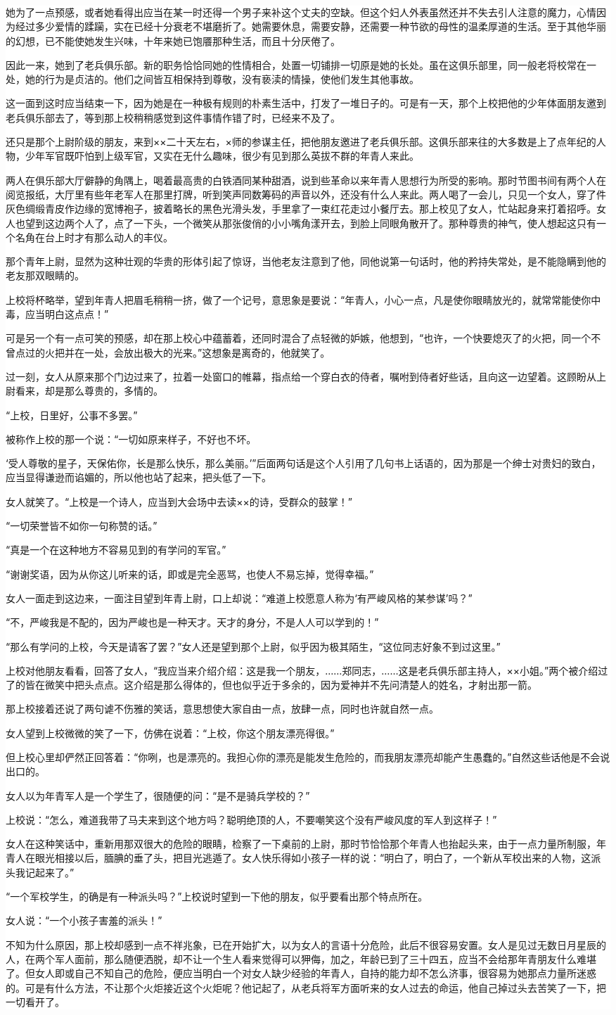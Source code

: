    她为了一点预感，或者她看得出应当在某一时还得一个男子来补这个丈夫的空缺。但这个妇人外表虽然还并不失去引人注意的魔力，心情因为经过多少爱情的蹂躏，实在已经十分衰老不堪磨折了。她需要休息，需要安静，还需要一种节欲的母性的温柔厚道的生活。至于其他华丽的幻想，已不能使她发生兴味，十年来她已饱餍那种生活，而且十分厌倦了。

   因此一来，她到了老兵俱乐部。新的职务恰恰同她的性情相合，处置一切铺排一切原是她的长处。虽在这俱乐部里，同一般老将校常在一处，她的行为是贞洁的。他们之间皆互相保持到尊敬，没有亵渎的情操，使他们发生其他事故。

   这一面到这时应当结束一下，因为她是在一种极有规则的朴素生活中，打发了一堆日子的。可是有一天，那个上校把他的少年体面朋友邀到老兵俱乐部去了，等到那上校稍稍感觉到这件事情作错了时，已经来不及了。

   还只是那个上尉阶级的朋友，来到××二十天左右，×师的参谋主任，把他朋友邀进了老兵俱乐部。这俱乐部来往的大多数是上了点年纪的人物，少年军官既吓怕到上级军官，又实在无什么趣味，很少有见到那么英拔不群的年青人来此。

   两人在俱乐部大厅僻静的角隅上，喝着最高贵的白铁酒同某种甜酒，说到些革命以来年青人思想行为所受的影响。那时节图书间有两个人在阅览报纸，大厅里有些年老军人在那里打牌，听到笑声同数筹码的声音以外，还没有什么人来此。两人喝了一会儿，只见一个女人，穿了件灰色绸缎青皮作边缘的宽博袍子，披着略长的黑色光滑头发，手里拿了一束红花走过小餐厅去。那上校见了女人，忙站起身来打着招呼。女人也望到这边两个人了，点了一下头，一个微笑从那张俊俏的小小嘴角漾开去，到脸上同眼角散开了。那种尊贵的神气，使人想起这只有一个名角在台上时才有那么动人的丰仪。

   那个青年上尉，显然为这种壮观的华贵的形体引起了惊讶，当他老友注意到了他，同他说第一句话时，他的矜持失常处，是不能隐瞒到他的老友那双眼睛的。 

   上校将杯略举，望到年青人把眉毛稍稍一挤，做了一个记号，意思象是要说：“年青人，小心一点，凡是使你眼睛放光的，就常常能使你中毒，应当明白这点点！” 

   可是另一个有一点可笑的预感，却在那上校心中蕴蓄着，还同时混合了点轻微的妒嫉，他想到，“也许，一个快要熄灭了的火把，同一个不曾点过的火把并在一处，会放出极大的光来。”这想象是离奇的，他就笑了。

   过一刻，女人从原来那个门边过来了，拉着一处窗口的帷幕，指点给一个穿白衣的侍者，嘱咐到侍者好些话，且向这一边望着。这顾盼从上尉看来，却是那么尊贵的，多情的。

   “上校，日里好，公事不多罢。” 

   被称作上校的那一个说：“一切如原来样子，不好也不坏。 

   ‘受人尊敬的星子，天保佑你，长是那么快乐，那么美丽。’”后面两句话是这个人引用了几句书上话语的，因为那是一个绅士对贵妇的致白，应当显得谦逊而谄媚的，所以他也站了起来，把头低了一下。

   女人就笑了。“上校是一个诗人，应当到大会场中去读××的诗，受群众的鼓掌！” 

   “一切荣誉皆不如你一句称赞的话。” 

   “真是一个在这种地方不容易见到的有学问的军官。” 

   “谢谢奖语，因为从你这儿听来的话，即或是完全恶骂，也使人不易忘掉，觉得幸福。” 

   女人一面走到这边来，一面注目望到年青上尉，口上却说：“难道上校愿意人称为‘有严峻风格的某参谋’吗？” 

   “不，严峻我是不配的，因为严峻也是一种天才。天才的身分，不是人人可以学到的！” 

   “那么有学问的上校，今天是请客了罢？”女人还是望到那个上尉，似乎因为极其陌生，“这位同志好象不到过这里。” 

   上校对他朋友看看，回答了女人，“我应当来介绍介绍：这是我一个朋友，……郑同志，……这是老兵俱乐部主持人，××小姐。”两个被介绍过了的皆在微笑中把头点点。这介绍是那么得体的，但也似乎近于多余的，因为爱神并不先问清楚人的姓名，才射出那一箭。

   那上校接着还说了两句谑不伤雅的笑话，意思想使大家自由一点，放肆一点，同时也许就自然一点。 

   女人望到上校微微的笑了一下，仿佛在说着：“上校，你这个朋友漂亮得很。” 

   但上校心里却俨然正回答着：“你咧，也是漂亮的。我担心你的漂亮是能发生危险的，而我朋友漂亮却能产生愚蠢的。”自然这些话他是不会说出口的。 

   女人以为年青军人是一个学生了，很随便的问：“是不是骑兵学校的？” 

   上校说：“怎么，难道我带了马夫来到这个地方吗？聪明绝顶的人，不要嘲笑这个没有严峻风度的军人到这样子！” 

   女人在这种笑话中，重新用那双很大的危险的眼睛，检察了一下桌前的上尉，那时节恰恰那个年青人也抬起头来，由于一点力量所制服，年青人在眼光相接以后，腼腆的垂了头，把目光逃遁了。女人快乐得如小孩子一样的说：“明白了，明白了，一个新从军校出来的人物，这派头我记起来了。”

   “一个军校学生，的确是有一种派头吗？”上校说时望到一下他的朋友，似乎要看出那个特点所在。 

   女人说：“一个小孩子害羞的派头！” 

   不知为什么原因，那上校却感到一点不祥兆象，已在开始扩大，以为女人的言语十分危险，此后不很容易安置。女人是见过无数日月星辰的人，在两个军人面前，那么随便洒脱，却不让一个生人看来觉得可以狎侮，加之，年龄已到了三十四五，应当不会给那年青朋友什么难堪了。但女人即或自己不知自己的危险，便应当明白一个对女人缺少经验的年青人，自持的能力却不怎么济事，很容易为她那点力量所迷惑的。可是有什么方法，不让那个火炬接近这个火炬呢？他记起了，从老兵将军方面听来的女人过去的命运，他自己掉过头去苦笑了一下，把一切看开了。
